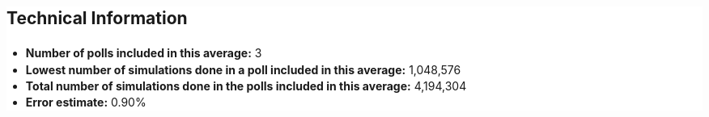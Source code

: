 
## Technical Information

+ **Number of polls included in this average:** 3
+ **Lowest number of simulations done in a poll included in this average:** 1,048,576
+ **Total number of simulations done in the polls included in this average:** 4,194,304
+ **Error estimate:** 0.90%
